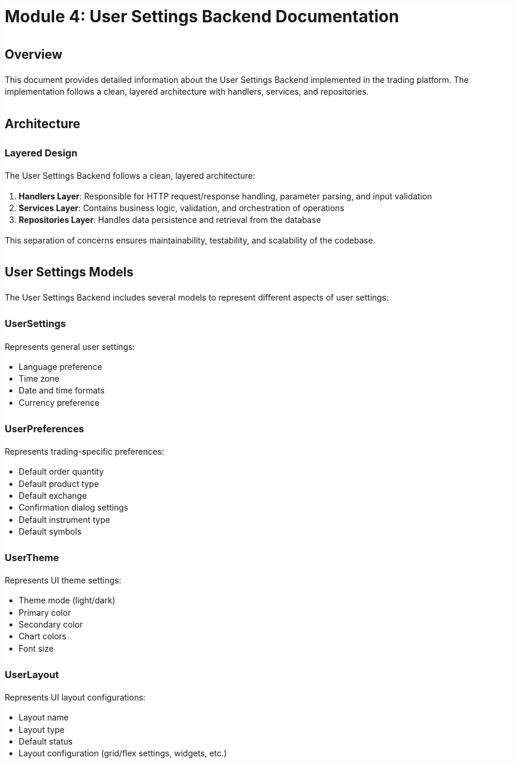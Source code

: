 # Module 4: User Settings Backend Documentation

## Overview
This document provides detailed information about the User Settings Backend implemented in the trading platform. The implementation follows a clean, layered architecture with handlers, services, and repositories.

## Architecture

### Layered Design
The User Settings Backend follows a clean, layered architecture:

1. **Handlers Layer**: Responsible for HTTP request/response handling, parameter parsing, and input validation
2. **Services Layer**: Contains business logic, validation, and orchestration of operations
3. **Repositories Layer**: Handles data persistence and retrieval from the database

This separation of concerns ensures maintainability, testability, and scalability of the codebase.

## User Settings Models

The User Settings Backend includes several models to represent different aspects of user settings:

### UserSettings
Represents general user settings:
- Language preference
- Time zone
- Date and time formats
- Currency preference

### UserPreferences
Represents trading-specific preferences:
- Default order quantity
- Default product type
- Default exchange
- Confirmation dialog settings
- Default instrument type
- Default symbols

### UserTheme
Represents UI theme settings:
- Theme mode (light/dark)
- Primary color
- Secondary color
- Chart colors
- Font size

### UserLayout
Represents UI layout configurations:
- Layout name
- Layout type
- Default status
- Layout configuration (grid/flex settings, widgets, etc.)
